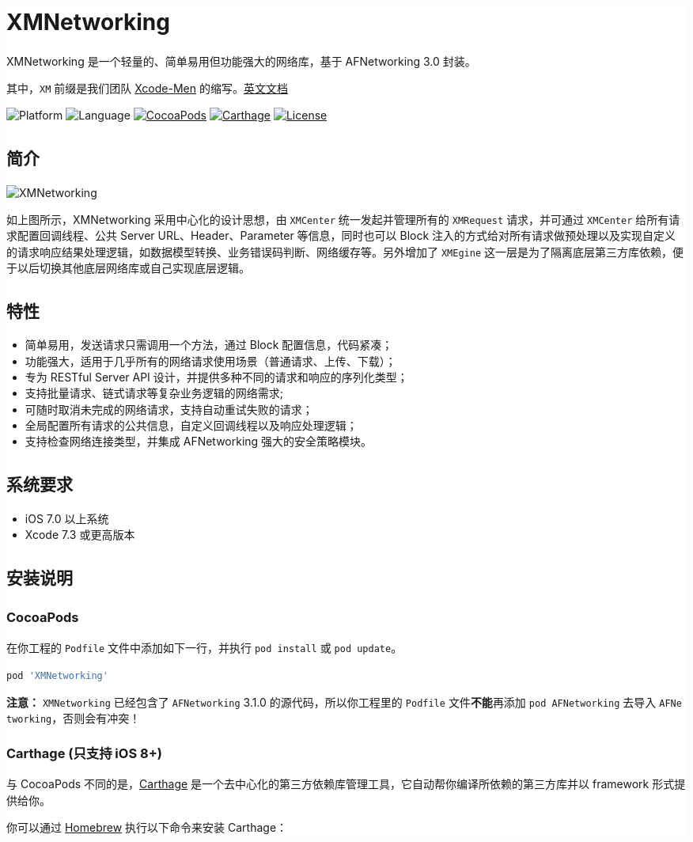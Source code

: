 # XMNetworking

XMNetworking 是一个轻量的、简单易用但功能强大的网络库，基于 AFNetworking 3.0 封装。

其中，`XM` 前缀是我们团队 [Xcode-Men](http://www.jianshu.com/users/d509cc369c78/) 的缩写。[英文文档](https://github.com/kangzubin/XMNetworking)

![Platform](https://img.shields.io/badge/platform-iOS-red.svg) ![Language](https://img.shields.io/badge/language-Objective--C-orange.svg) [![CocoaPods](https://img.shields.io/badge/pod-v1.0.2-blue.svg)](http://cocoadocs.org/docsets/XMNetworking/) [![Carthage](https://img.shields.io/badge/Carthage-compatible-4BC51D.svg?style=flat)](https://github.com/Carthage/Carthage) [![License](https://img.shields.io/badge/license-MIT%20License-brightgreen.svg)](https://github.com/kangzubin/XMNetworking/blob/master/LICENSE)

## 简介

![XMNetworking](http://img.kangzubin.cn/xmnetworking/XMNetworking.png) 

如上图所示，XMNetworking 采用中心化的设计思想，由 `XMCenter` 统一发起并管理所有的 `XMRequest` 请求，并可通过 `XMCenter` 给所有请求配置回调线程、公共 Server URL、Header、Parameter 等信息，同时也可以 Block 注入的方式给对所有请求做预处理以及实现自定义的请求响应结果处理逻辑，如数据模型转换、业务错误码判断、网络缓存等。另外增加了 `XMEgine` 这一层是为了隔离底层第三方库依赖，便于以后切换其他底层网络库或自己实现底层逻辑。

## 特性

* 简单易用，发送请求只需调用一个方法，通过 Block 配置信息，代码紧凑；
* 功能强大，适用于几乎所有的网络请求使用场景（普通请求、上传、下载）；
* 专为 RESTful Server API 设计，并提供多种不同的请求和响应的序列化类型；
* 支持批量请求、链式请求等复杂业务逻辑的网络需求;
* 可随时取消未完成的网络请求，支持自动重试失败的请求；
* 全局配置所有请求的公共信息，自定义回调线程以及响应处理逻辑；
* 支持检查网络连接类型，并集成 AFNetworking 强大的安全策略模块。

## 系统要求

* iOS 7.0 以上系统
* Xcode 7.3 或更高版本

## 安装说明

### CocoaPods

在你工程的 `Podfile` 文件中添加如下一行，并执行 `pod install` 或 `pod update`。

```bash
pod 'XMNetworking'
```

**注意：** `XMNetworking` 已经包含了 `AFNetworking` 3.1.0 的源代码，所以你工程里的 `Podfile` 文件**不能**再添加 `pod AFNetworking` 去导入 `AFNetworking`，否则会有冲突！

### Carthage (只支持 iOS 8+)

与 CocoaPods 不同的是，[Carthage](https://github.com/Carthage/Carthage) 是一个去中心化的第三方依赖库管理工具，它自动帮你编译所依赖的第三方库并以 framework 形式提供给你。

你可以通过 [Homebrew](http://brew.sh/) 执行以下命令来安装 Carthage：
